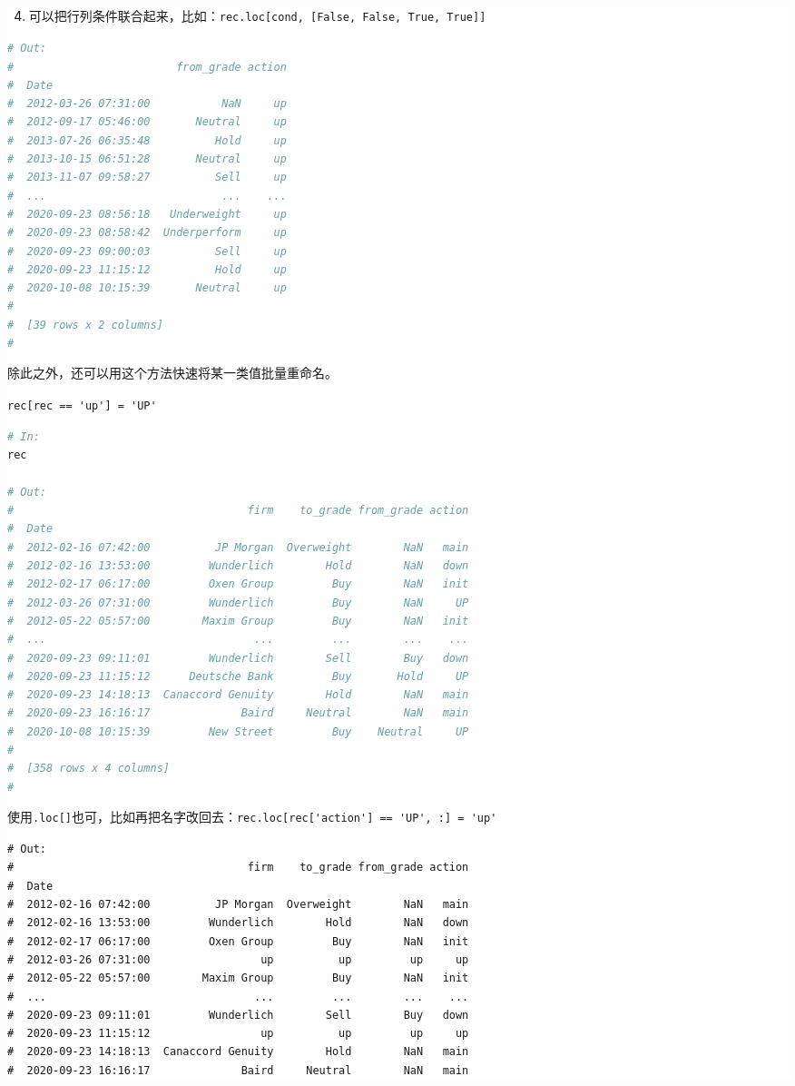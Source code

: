    

4. 可以把行列条件联合起来，比如：`rec.loc[cond, [False, False, True, True]]`

```python
# Out:
#                         from_grade action
#  Date                                    
#  2012-03-26 07:31:00           NaN     up
#  2012-09-17 05:46:00       Neutral     up
#  2013-07-26 06:35:48          Hold     up
#  2013-10-15 06:51:28       Neutral     up
#  2013-11-07 09:58:27          Sell     up
#  ...                           ...    ...
#  2020-09-23 08:56:18   Underweight     up
#  2020-09-23 08:58:42  Underperform     up
#  2020-09-23 09:00:03          Sell     up
#  2020-09-23 11:15:12          Hold     up
#  2020-10-08 10:15:39       Neutral     up
#  
#  [39 rows x 2 columns]
#  
```



除此之外，还可以用这个方法快速将某一类值批量重命名。

`rec[rec == 'up'] = 'UP'`

```python
# In:
rec

# Out:
#                                    firm    to_grade from_grade action
#  Date                                                                
#  2012-02-16 07:42:00          JP Morgan  Overweight        NaN   main
#  2012-02-16 13:53:00         Wunderlich        Hold        NaN   down
#  2012-02-17 06:17:00         Oxen Group         Buy        NaN   init
#  2012-03-26 07:31:00         Wunderlich         Buy        NaN     UP
#  2012-05-22 05:57:00        Maxim Group         Buy        NaN   init
#  ...                                ...         ...        ...    ...
#  2020-09-23 09:11:01         Wunderlich        Sell        Buy   down
#  2020-09-23 11:15:12      Deutsche Bank         Buy       Hold     UP
#  2020-09-23 14:18:13  Canaccord Genuity        Hold        NaN   main
#  2020-09-23 16:16:17              Baird     Neutral        NaN   main
#  2020-10-08 10:15:39         New Street         Buy    Neutral     UP
#  
#  [358 rows x 4 columns]
#  
```

使用`.loc[]`也可，比如再把名字改回去：`rec.loc[rec['action'] == 'UP', :] = 'up'`

```
# Out:
#                                    firm    to_grade from_grade action
#  Date                                                                
#  2012-02-16 07:42:00          JP Morgan  Overweight        NaN   main
#  2012-02-16 13:53:00         Wunderlich        Hold        NaN   down
#  2012-02-17 06:17:00         Oxen Group         Buy        NaN   init
#  2012-03-26 07:31:00                 up          up         up     up
#  2012-05-22 05:57:00        Maxim Group         Buy        NaN   init
#  ...                                ...         ...        ...    ...
#  2020-09-23 09:11:01         Wunderlich        Sell        Buy   down
#  2020-09-23 11:15:12                 up          up         up     up
#  2020-09-23 14:18:13  Canaccord Genuity        Hold        NaN   main
#  2020-09-23 16:16:17              Baird     Neutral        NaN   main
```